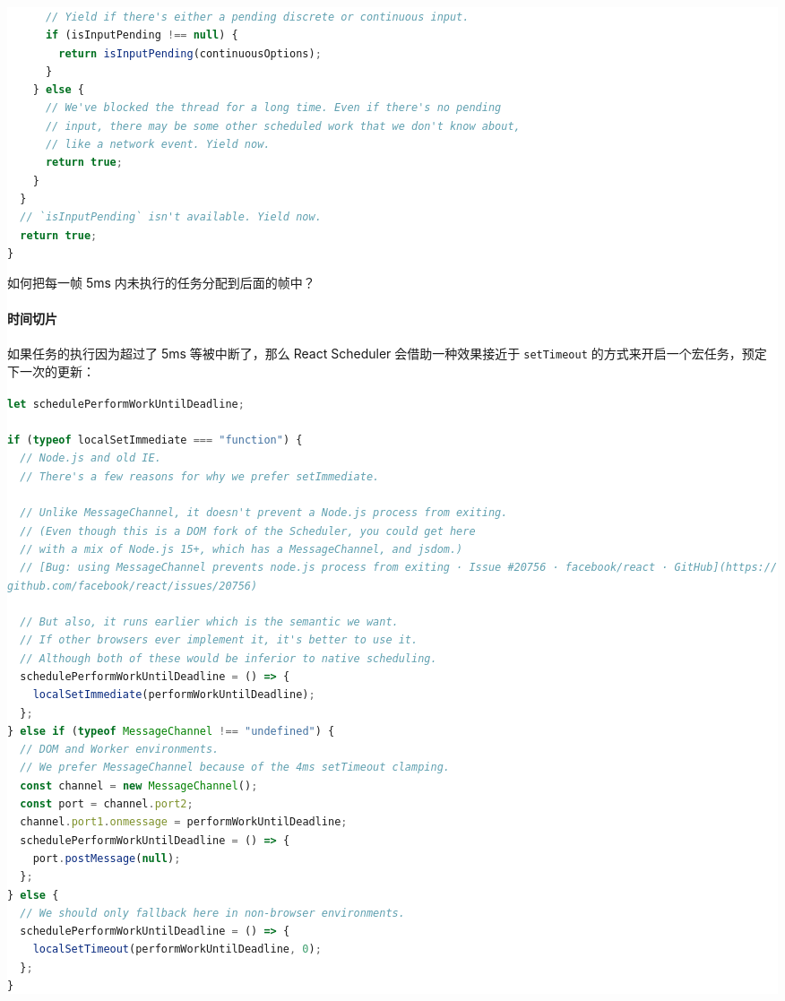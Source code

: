 ```ts  
      // Yield if there's either a pending discrete or continuous input.  
      if (isInputPending !== null) {  
        return isInputPending(continuousOptions);  
      }  
    } else {  
      // We've blocked the thread for a long time. Even if there's no pending  
      // input, there may be some other scheduled work that we don't know about,  
      // like a network event. Yield now.  
      return true;  
    }  
  }  
  // `isInputPending` isn't available. Yield now.  
  return true;  
}  
```  
  
如何把每一帧 5ms 内未执行的任务分配到后面的帧中？  
  
#### 时间切片  
  
如果任务的执行因为超过了 5ms 等被中断了，那么 React Scheduler 会借助一种效果接近于 `setTimeout` 的方式来开启一个宏任务，预定下一次的更新：  
  
```ts  
let schedulePerformWorkUntilDeadline;  
  
if (typeof localSetImmediate === "function") {  
  // Node.js and old IE.  
  // There's a few reasons for why we prefer setImmediate.  
  
  // Unlike MessageChannel, it doesn't prevent a Node.js process from exiting.  
  // (Even though this is a DOM fork of the Scheduler, you could get here  
  // with a mix of Node.js 15+, which has a MessageChannel, and jsdom.)  
  // [Bug: using MessageChannel prevents node.js process from exiting · Issue #20756 · facebook/react · GitHub](https://github.com/facebook/react/issues/20756)  
  
  // But also, it runs earlier which is the semantic we want.  
  // If other browsers ever implement it, it's better to use it.  
  // Although both of these would be inferior to native scheduling.  
  schedulePerformWorkUntilDeadline = () => {  
    localSetImmediate(performWorkUntilDeadline);  
  };  
} else if (typeof MessageChannel !== "undefined") {  
  // DOM and Worker environments.  
  // We prefer MessageChannel because of the 4ms setTimeout clamping.  
  const channel = new MessageChannel();  
  const port = channel.port2;  
  channel.port1.onmessage = performWorkUntilDeadline;  
  schedulePerformWorkUntilDeadline = () => {  
    port.postMessage(null);  
  };  
} else {  
  // We should only fallback here in non-browser environments.  
  schedulePerformWorkUntilDeadline = () => {  
    localSetTimeout(performWorkUntilDeadline, 0);  
  };  
}  
```  
  